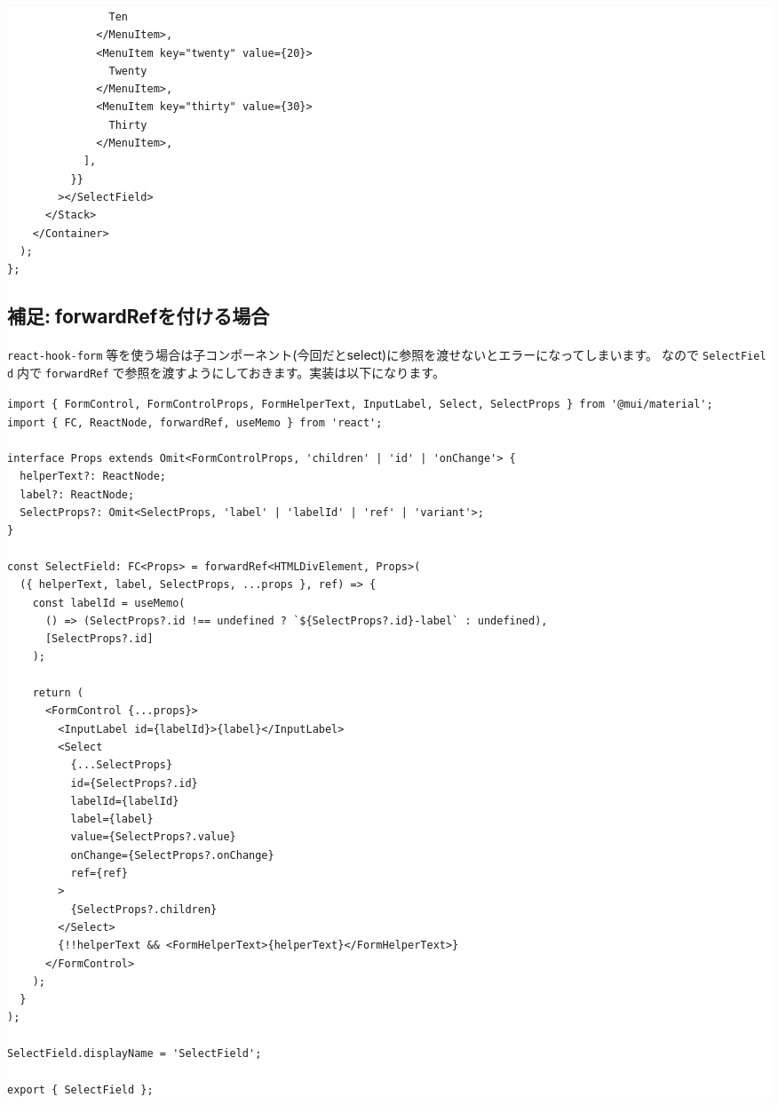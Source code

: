 ```tsx
                Ten
              </MenuItem>,
              <MenuItem key="twenty" value={20}>
                Twenty
              </MenuItem>,
              <MenuItem key="thirty" value={30}>
                Thirty
              </MenuItem>,
            ],
          }}
        ></SelectField>
      </Stack>
    </Container>
  );
};
```

## 補足: forwardRefを付ける場合

`react-hook-form` 等を使う場合は子コンポーネント(今回だとselect)に参照を渡せないとエラーになってしまいます。
なので `SelectField` 内で `forwardRef` で参照を渡すようにしておきます。実装は以下になります。

```tsx
import { FormControl, FormControlProps, FormHelperText, InputLabel, Select, SelectProps } from '@mui/material';
import { FC, ReactNode, forwardRef, useMemo } from 'react';

interface Props extends Omit<FormControlProps, 'children' | 'id' | 'onChange'> {
  helperText?: ReactNode;
  label?: ReactNode;
  SelectProps?: Omit<SelectProps, 'label' | 'labelId' | 'ref' | 'variant'>;
}

const SelectField: FC<Props> = forwardRef<HTMLDivElement, Props>(
  ({ helperText, label, SelectProps, ...props }, ref) => {
    const labelId = useMemo(
      () => (SelectProps?.id !== undefined ? `${SelectProps?.id}-label` : undefined),
      [SelectProps?.id]
    );

    return (
      <FormControl {...props}>
        <InputLabel id={labelId}>{label}</InputLabel>
        <Select
          {...SelectProps}
          id={SelectProps?.id}
          labelId={labelId}
          label={label}
          value={SelectProps?.value}
          onChange={SelectProps?.onChange}
          ref={ref}
        >
          {SelectProps?.children}
        </Select>
        {!!helperText && <FormHelperText>{helperText}</FormHelperText>}
      </FormControl>
    );
  }
);

SelectField.displayName = 'SelectField';

export { SelectField };
```
